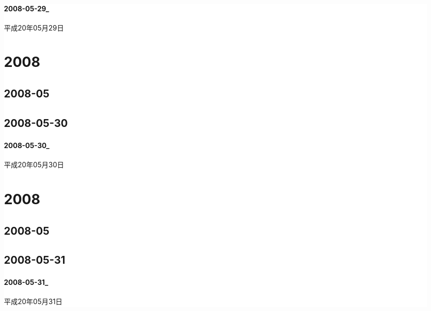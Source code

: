 #### 2008-05-29_

平成20年05月29日


# 2008

## 2008-05

## 2008-05-30

#### 2008-05-30_

平成20年05月30日


# 2008

## 2008-05

## 2008-05-31

#### 2008-05-31_

平成20年05月31日

